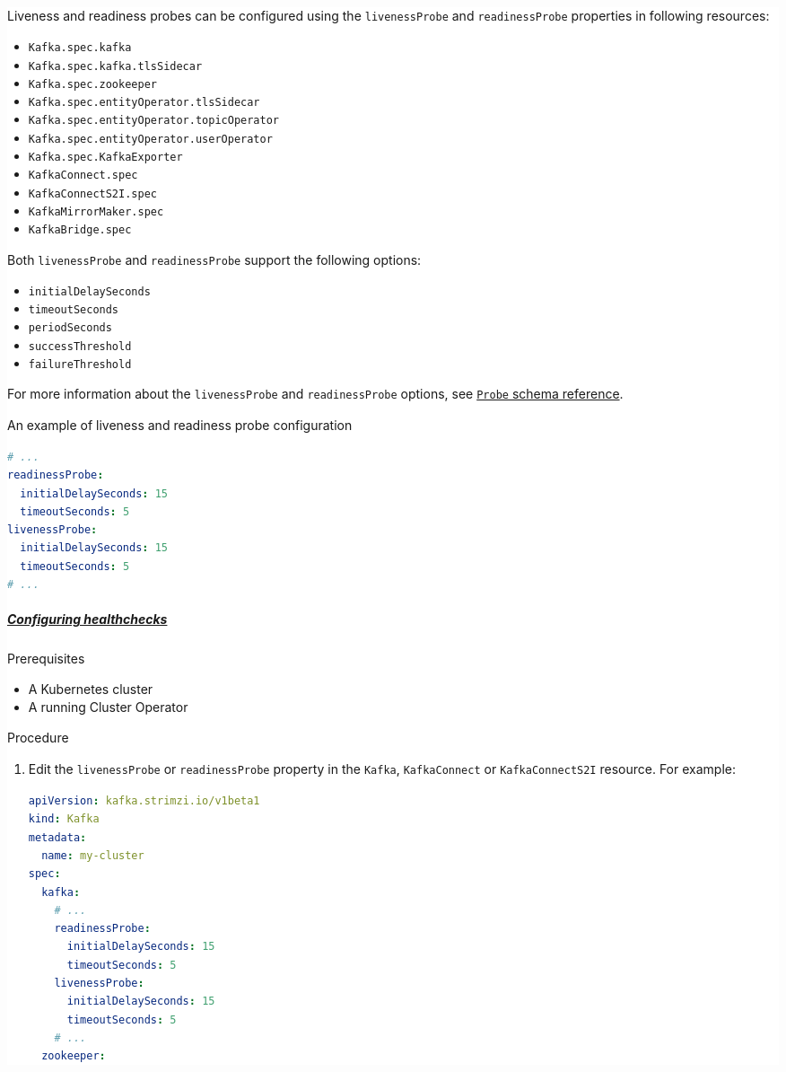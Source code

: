 Liveness and readiness probes can be configured using the `livenessProbe` and `readinessProbe` properties in following resources:

- `Kafka.spec.kafka`
- `Kafka.spec.kafka.tlsSidecar`
- `Kafka.spec.zookeeper`
- `Kafka.spec.entityOperator.tlsSidecar`
- `Kafka.spec.entityOperator.topicOperator`
- `Kafka.spec.entityOperator.userOperator`
- `Kafka.spec.KafkaExporter`
- `KafkaConnect.spec`
- `KafkaConnectS2I.spec`
- `KafkaMirrorMaker.spec`
- `KafkaBridge.spec`

Both `livenessProbe` and `readinessProbe` support the following options:

- `initialDelaySeconds`
- `timeoutSeconds`
- `periodSeconds`
- `successThreshold`
- `failureThreshold`

For more information about the `livenessProbe` and `readinessProbe` options, see [`Probe` schema reference](https://strimzi.io/docs/operators/0.18.0/using.html#type-Probe-reference).

An example of liveness and readiness probe configuration

```yaml
# ...
readinessProbe:
  initialDelaySeconds: 15
  timeoutSeconds: 5
livenessProbe:
  initialDelaySeconds: 15
  timeoutSeconds: 5
# ...
```

##### [Configuring healthchecks](https://strimzi.io/docs/operators/0.18.0/using.html#proc-configuring-healthchecks-deployment-configuration-kafka)

Prerequisites

- A Kubernetes cluster
- A running Cluster Operator

Procedure

1. Edit the `livenessProbe` or `readinessProbe` property in the `Kafka`, `KafkaConnect` or `KafkaConnectS2I` resource. For example:

   ```yaml
   apiVersion: kafka.strimzi.io/v1beta1
   kind: Kafka
   metadata:
     name: my-cluster
   spec:
     kafka:
       # ...
       readinessProbe:
         initialDelaySeconds: 15
         timeoutSeconds: 5
       livenessProbe:
         initialDelaySeconds: 15
         timeoutSeconds: 5
       # ...
     zookeeper:
   ```